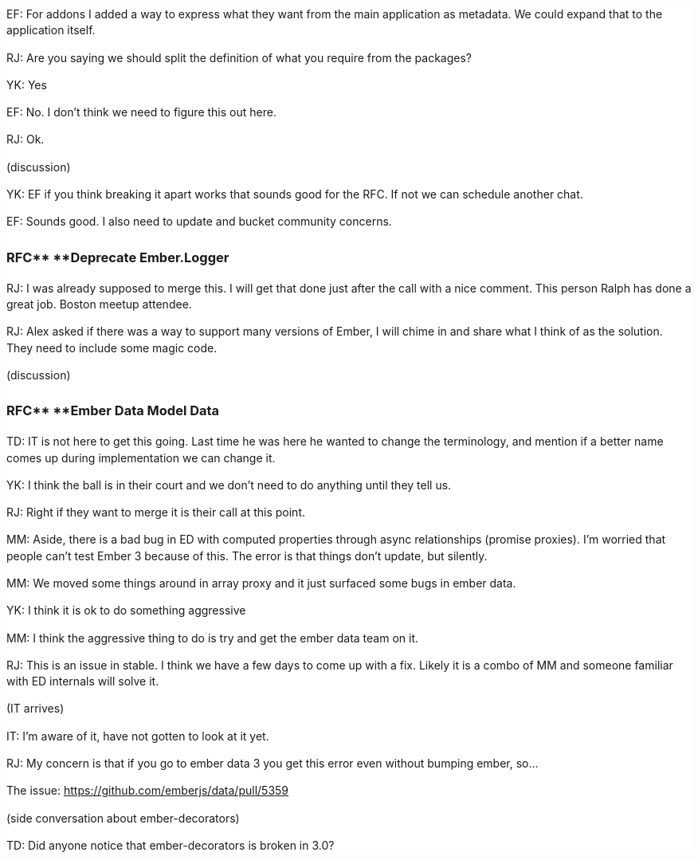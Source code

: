 EF: For addons I added a way to express what they want from the main application as metadata. We could expand that to the application itself.

RJ: Are you saying we should split the definition of what you require from the packages?

YK: Yes

EF: No. I don’t think we need to figure this out here.

RJ: Ok.

(discussion)

YK: EF if you think breaking it apart works that sounds good for the RFC. If not we can schedule another chat.

EF: Sounds good. I also need to update and bucket community concerns.

### RFC** **Deprecate Ember.Logger

RJ: I was already supposed to merge this. I will get that done just after the call with a nice comment. This person Ralph has done a great job. Boston meetup attendee.

RJ: Alex asked if there was a way to support many versions of Ember, I will chime in and share what I think of as the solution. They need to include some magic code.

(discussion)

### RFC** **Ember Data Model Data

TD: IT is not here to get this going. Last time he was here he wanted to change the terminology, and mention if a better name comes up during implementation we can change it.

YK: I think the ball is in their court and we don’t need to do anything until they tell us.

RJ: Right if they want to merge it is their call at this point.

MM: Aside, there is a bad bug in ED with computed properties through async relationships (promise proxies). I’m worried that people can’t test Ember 3 because of this. The error is that things don’t update, but silently.

MM: We moved some things around in array proxy and it just surfaced some bugs in ember data.

YK: I think it is ok to do something aggressive

MM: I think the aggressive thing to do is try and get the ember data team on it.

RJ: This is an issue in stable. I think we have a few days to come up with a fix. Likely it is a combo of MM and someone familiar with ED internals will solve it.

(IT arrives)

IT: I’m aware of it, have not gotten to look at it yet.

RJ: My concern is that if you go to ember data 3 you get this error even without bumping ember, so…

The issue: https://github.com/emberjs/data/pull/5359

(side conversation about ember-decorators)

TD: Did anyone notice that ember-decorators is broken in 3.0?
